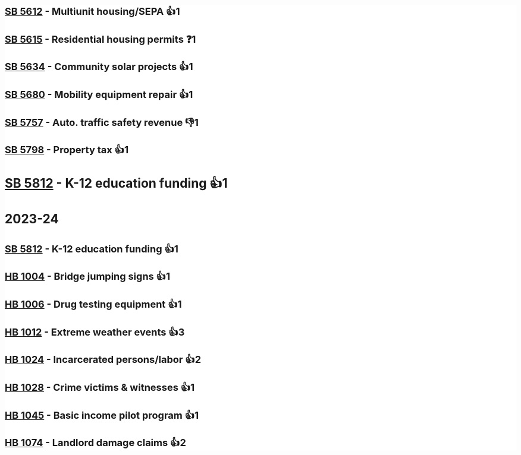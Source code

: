 ### [SB 5612](/bill/2025-26/sb/5612/) - Multiunit housing/SEPA 👍1  

### [SB 5615](/bill/2025-26/sb/5615/) - Residential housing permits   ❓1

### [SB 5634](/bill/2025-26/sb/5634/) - Community solar projects 👍1  

### [SB 5680](/bill/2025-26/sb/5680/) - Mobility equipment repair 👍1  

### [SB 5757](/bill/2025-26/sb/5757/) - Auto. traffic safety revenue  👎1 

### [SB 5798](/bill/2025-26/sb/5798/) - Property tax 👍1  

## [SB 5812](/bill/2025-26/sb/5812/) - K-12 education funding 👍1  

## 2023-24

### [SB 5812](/bill/2023-24/sb/5812/) - K-12 education funding 👍1  

### [HB 1004](/bill/2023-24/hb/1004/) - Bridge jumping signs 👍1  

### [HB 1006](/bill/2023-24/hb/1006/) - Drug testing equipment 👍1  

### [HB 1012](/bill/2023-24/hb/1012/) - Extreme weather events 👍3  

### [HB 1024](/bill/2023-24/hb/1024/) - Incarcerated persons/labor 👍2  

### [HB 1028](/bill/2023-24/hb/1028/) - Crime victims & witnesses 👍1  

### [HB 1045](/bill/2023-24/hb/1045/) - Basic income pilot program 👍1  

### [HB 1074](/bill/2023-24/hb/1074/) - Landlord damage claims 👍2  
